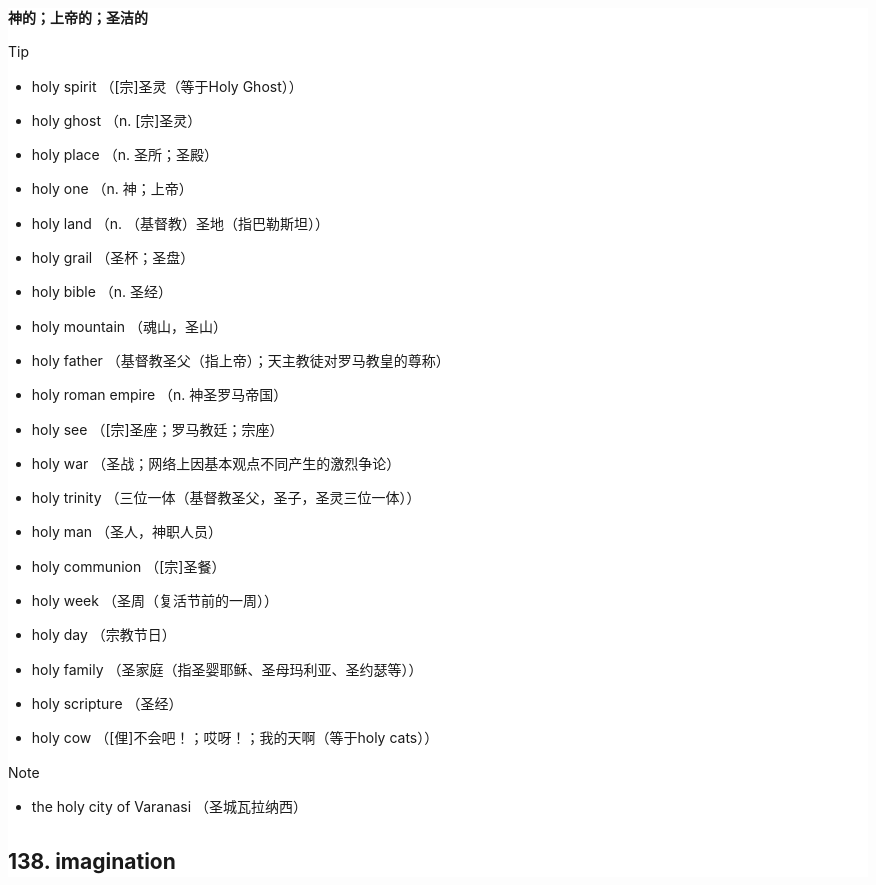 **神的；上帝的；圣洁的**

> [!TIP]
>
> - holy spirit （[宗]圣灵（等于Holy Ghost））
>
> - holy ghost （n. [宗]圣灵）
>
> - holy place （n. 圣所；圣殿）
>
> - holy one （n. 神；上帝）
>
> - holy land （n. （基督教）圣地（指巴勒斯坦））
>
> - holy grail （圣杯；圣盘）
>
> - holy bible （n. 圣经）
>
> - holy mountain （魂山，圣山）
>
> - holy father （基督教圣父（指上帝）；天主教徒对罗马教皇的尊称）
>
> - holy roman empire （n. 神圣罗马帝国）
>
> - holy see （[宗]圣座；罗马教廷；宗座）
>
> - holy war （圣战；网络上因基本观点不同产生的激烈争论）
>
> - holy trinity （三位一体（基督教圣父，圣子，圣灵三位一体））
>
> - holy man （圣人，神职人员）
>
> - holy communion （[宗]圣餐）
>
> - holy week （圣周（复活节前的一周））
>
> - holy day （宗教节日）
>
> - holy family （圣家庭（指圣婴耶稣、圣母玛利亚、圣约瑟等））
>
> - holy scripture （圣经）
>
> - holy cow （[俚]不会吧！；哎呀！；我的天啊（等于holy cats））
>

> [!NOTE]
>
> - the holy city of Varanasi （圣城瓦拉纳西）
>

## 138. imagination
